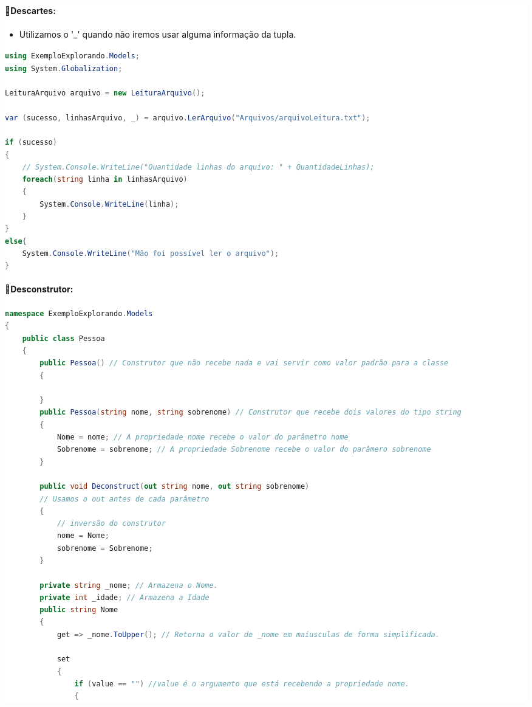 ~~~~C#
~~~~

#### 📍Descartes:

* Utilizamos o '_' quando não iremos usar alguma informação da tupla.

~~~~C#
using ExemploExplorando.Models;
using System.Globalization;

LeituraArquivo arquivo = new LeituraArquivo();

var (sucesso, linhasArquivo, _) = arquivo.LerArquivo("Arquivos/arquivoLeitura.txt");

if (sucesso)
{   
    // System.Console.WriteLine("Quantidade linhas do arquivo: " + QuantidadeLinhas);
    foreach(string linha in linhasArquivo)
    {
        System.Console.WriteLine(linha);
    }
}
else{
    System.Console.WriteLine("Mão foi possível ler o arquivo");
}
~~~~

#### 📍Desconstrutor:

~~~~C#
namespace ExemploExplorando.Models
{
    public class Pessoa
    {   
        public Pessoa() // Construtor que não recebe nada e vai servir como valor padrão para a classe
        {

        }
        public Pessoa(string nome, string sobrenome) // Construtor que recebe dois valores do tipo string
        {
            Nome = nome; // A propriedade nome recebe o valor do parâmetro nome
            Sobrenome = sobrenome; // A propriedade Sobrenome recebe o valor do parâmero sobrenome
        }

        public void Deconstruct(out string nome, out string sobrenome)
        // Usamos o out antes de cada parâmetro
        {
            // inversão do construtor
            nome = Nome;
            sobrenome = Sobrenome;
        }

        private string _nome; // Armazena o Nome.
        private int _idade; // Armazena a Idade
        public string Nome
        {
            get => _nome.ToUpper(); // Retorna o valor de _nome em maíusculas de forma simplificada.

            set
            {
                if (value == "") //value é o argumento que está recebendo a propriedade nome.
                {
~~~~